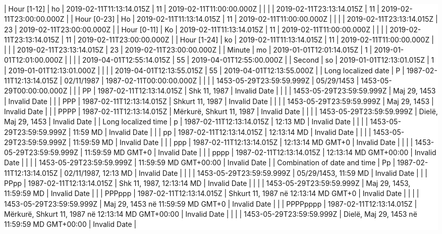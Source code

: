 | Hour [1-12]                     | ho           | 2019-02-11T11:13:14.015Z | 11                                                | 2019-02-11T11:00:00.000Z |
|                                 |              | 2019-02-11T23:13:14.015Z | 11                                                | 2019-02-11T23:00:00.000Z |
| Hour [0-23]                     | Ho           | 2019-02-11T11:13:14.015Z | 11                                                | 2019-02-11T11:00:00.000Z |
|                                 |              | 2019-02-11T23:13:14.015Z | 23                                                | 2019-02-11T23:00:00.000Z |
| Hour [0-11]                     | Ko           | 2019-02-11T11:13:14.015Z | 11                                                | 2019-02-11T11:00:00.000Z |
|                                 |              | 2019-02-11T23:13:14.015Z | 11                                                | 2019-02-11T23:00:00.000Z |
| Hour [1-24]                     | ko           | 2019-02-11T11:13:14.015Z | 11                                                | 2019-02-11T11:00:00.000Z |
|                                 |              | 2019-02-11T23:13:14.015Z | 23                                                | 2019-02-11T23:00:00.000Z |
| Minute                          | mo           | 2019-01-01T12:01:14.015Z | 1                                                 | 2019-01-01T12:01:00.000Z |
|                                 |              | 2019-04-01T12:55:14.015Z | 55                                                | 2019-04-01T12:55:00.000Z |
| Second                          | so           | 2019-01-01T12:13:01.015Z | 1                                                 | 2019-01-01T12:13:01.000Z |
|                                 |              | 2019-04-01T12:13:55.015Z | 55                                                | 2019-04-01T12:13:55.000Z |
| Long localized date             | P            | 1987-02-11T12:13:14.015Z | 02/11/1987                                        | 1987-02-11T00:00:00.000Z |
|                                 |              | 1453-05-29T23:59:59.999Z | 05/29/1453                                        | 1453-05-29T00:00:00.000Z |
|                                 | PP           | 1987-02-11T12:13:14.015Z | Shk 11, 1987                                      | Invalid Date             |
|                                 |              | 1453-05-29T23:59:59.999Z | Maj 29, 1453                                      | Invalid Date             |
|                                 | PPP          | 1987-02-11T12:13:14.015Z | Shkurt 11, 1987                                   | Invalid Date             |
|                                 |              | 1453-05-29T23:59:59.999Z | Maj 29, 1453                                      | Invalid Date             |
|                                 | PPPP         | 1987-02-11T12:13:14.015Z | Mërkurë, Shkurt 11, 1987                          | Invalid Date             |
|                                 |              | 1453-05-29T23:59:59.999Z | Dielë, Maj 29, 1453                               | Invalid Date             |
| Long localized time             | p            | 1987-02-11T12:13:14.015Z | 12:13 MD                                          | Invalid Date             |
|                                 |              | 1453-05-29T23:59:59.999Z | 11:59 MD                                          | Invalid Date             |
|                                 | pp           | 1987-02-11T12:13:14.015Z | 12:13:14 MD                                       | Invalid Date             |
|                                 |              | 1453-05-29T23:59:59.999Z | 11:59:59 MD                                       | Invalid Date             |
|                                 | ppp          | 1987-02-11T12:13:14.015Z | 12:13:14 MD GMT+0                                 | Invalid Date             |
|                                 |              | 1453-05-29T23:59:59.999Z | 11:59:59 MD GMT+0                                 | Invalid Date             |
|                                 | pppp         | 1987-02-11T12:13:14.015Z | 12:13:14 MD GMT+00:00                             | Invalid Date             |
|                                 |              | 1453-05-29T23:59:59.999Z | 11:59:59 MD GMT+00:00                             | Invalid Date             |
| Combination of date and time    | Pp           | 1987-02-11T12:13:14.015Z | 02/11/1987, 12:13 MD                              | Invalid Date             |
|                                 |              | 1453-05-29T23:59:59.999Z | 05/29/1453, 11:59 MD                              | Invalid Date             |
|                                 | PPpp         | 1987-02-11T12:13:14.015Z | Shk 11, 1987, 12:13:14 MD                         | Invalid Date             |
|                                 |              | 1453-05-29T23:59:59.999Z | Maj 29, 1453, 11:59:59 MD                         | Invalid Date             |
|                                 | PPPppp       | 1987-02-11T12:13:14.015Z | Shkurt 11, 1987 në 12:13:14 MD GMT+0              | Invalid Date             |
|                                 |              | 1453-05-29T23:59:59.999Z | Maj 29, 1453 në 11:59:59 MD GMT+0                 | Invalid Date             |
|                                 | PPPPpppp     | 1987-02-11T12:13:14.015Z | Mërkurë, Shkurt 11, 1987 në 12:13:14 MD GMT+00:00 | Invalid Date             |
|                                 |              | 1453-05-29T23:59:59.999Z | Dielë, Maj 29, 1453 në 11:59:59 MD GMT+00:00      | Invalid Date             |
